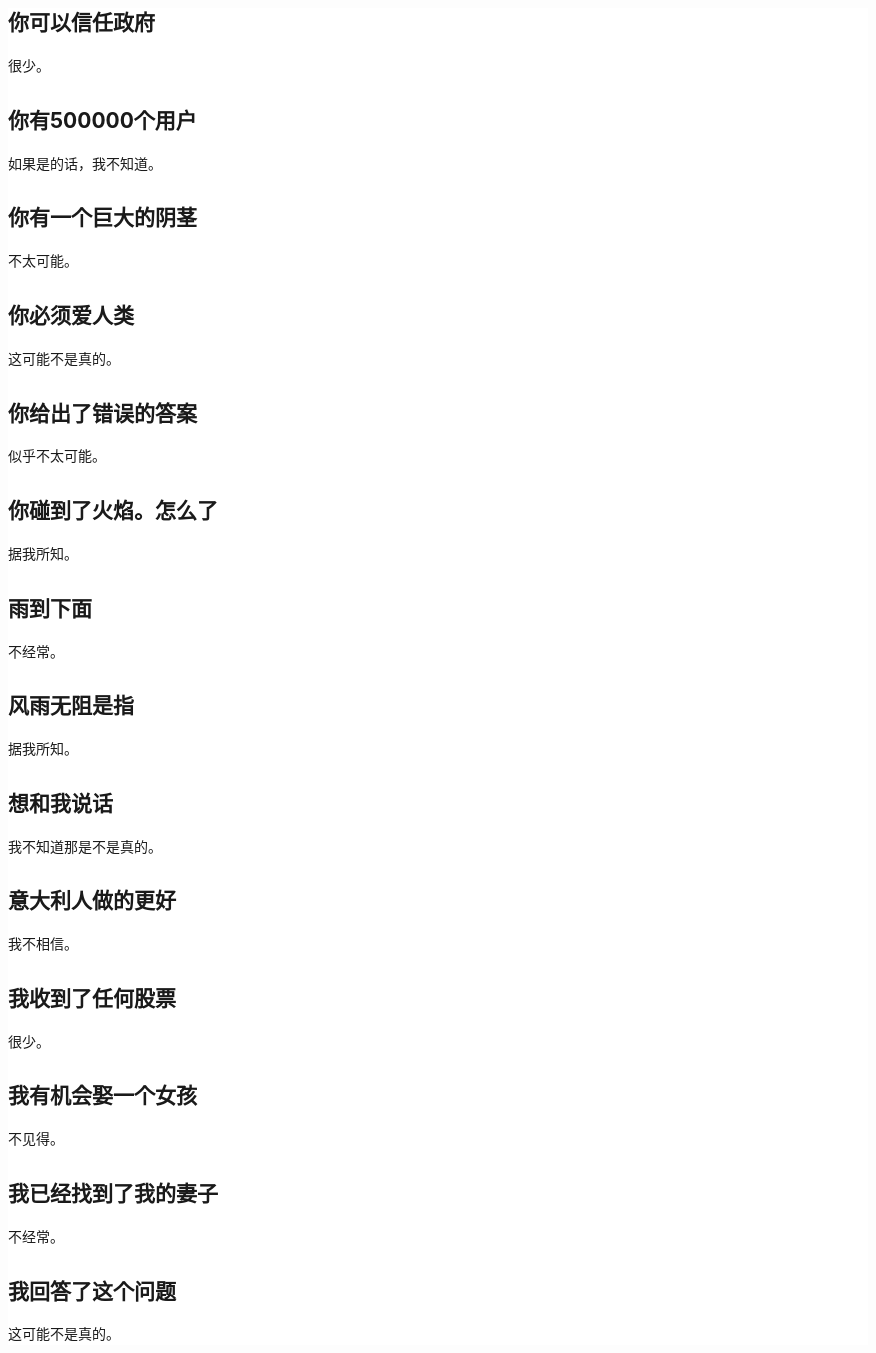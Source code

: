 ## 你可以信任政府
很少。

## 你有500000个用户
如果是的话，我不知道。

## 你有一个巨大的阴茎
不太可能。

## 你必须爱人类
这可能不是真的。

## 你给出了错误的答案
似乎不太可能。

## 你碰到了火焰。怎么了
据我所知。

## 雨到下面
不经常。

## 风雨无阻是指
据我所知。

## 想和我说话
我不知道那是不是真的。

##  意大利人做的更好
我不相信。

## 我收到了任何股票
很少。

## 我有机会娶一个女孩
不见得。

## 我已经找到了我的妻子
不经常。

## 我回答了这个问题
这可能不是真的。
